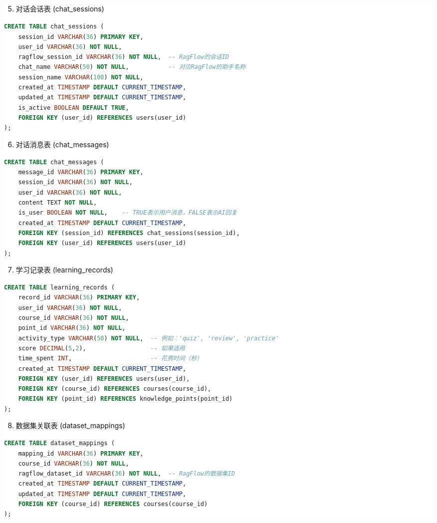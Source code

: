 5. 对话会话表 (chat_sessions)
```sql
CREATE TABLE chat_sessions (
    session_id VARCHAR(36) PRIMARY KEY,
    user_id VARCHAR(36) NOT NULL,
    ragflow_session_id VARCHAR(36) NOT NULL,  -- RagFlow的会话ID
    chat_name VARCHAR(50) NOT NULL,           -- 对应RagFlow的助手名称
    session_name VARCHAR(100) NOT NULL,
    created_at TIMESTAMP DEFAULT CURRENT_TIMESTAMP,
    updated_at TIMESTAMP DEFAULT CURRENT_TIMESTAMP,
    is_active BOOLEAN DEFAULT TRUE,
    FOREIGN KEY (user_id) REFERENCES users(user_id)
);
```

6. 对话消息表 (chat_messages)
```sql
CREATE TABLE chat_messages (
    message_id VARCHAR(36) PRIMARY KEY,
    session_id VARCHAR(36) NOT NULL,
    user_id VARCHAR(36) NOT NULL,
    content TEXT NOT NULL,
    is_user BOOLEAN NOT NULL,    -- TRUE表示用户消息，FALSE表示AI回复
    created_at TIMESTAMP DEFAULT CURRENT_TIMESTAMP,
    FOREIGN KEY (session_id) REFERENCES chat_sessions(session_id),
    FOREIGN KEY (user_id) REFERENCES users(user_id)
);
```

7. 学习记录表 (learning_records)
```sql
CREATE TABLE learning_records (
    record_id VARCHAR(36) PRIMARY KEY,
    user_id VARCHAR(36) NOT NULL,
    course_id VARCHAR(36) NOT NULL,
    point_id VARCHAR(36) NOT NULL,
    activity_type VARCHAR(50) NOT NULL,  -- 例如：'quiz', 'review', 'practice'
    score DECIMAL(5,2),                  -- 如果适用
    time_spent INT,                      -- 花费时间（秒）
    created_at TIMESTAMP DEFAULT CURRENT_TIMESTAMP,
    FOREIGN KEY (user_id) REFERENCES users(user_id),
    FOREIGN KEY (course_id) REFERENCES courses(course_id),
    FOREIGN KEY (point_id) REFERENCES knowledge_points(point_id)
);
```

8. 数据集关联表 (dataset_mappings)
```sql
CREATE TABLE dataset_mappings (
    mapping_id VARCHAR(36) PRIMARY KEY,
    course_id VARCHAR(36) NOT NULL,
    ragflow_dataset_id VARCHAR(36) NOT NULL,  -- RagFlow的数据集ID
    created_at TIMESTAMP DEFAULT CURRENT_TIMESTAMP,
    updated_at TIMESTAMP DEFAULT CURRENT_TIMESTAMP,
    FOREIGN KEY (course_id) REFERENCES courses(course_id)
);
```
